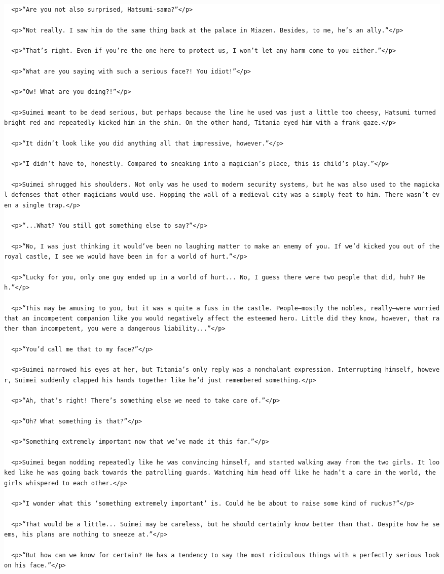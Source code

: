       <p>“Are you not also surprised, Hatsumi-sama?”</p>

      <p>“Not really. I saw him do the same thing back at the palace in Miazen. Besides, to me, he’s an ally.”</p>

      <p>“That’s right. Even if you’re the one here to protect us, I won’t let any harm come to you either.”</p>

      <p>“What are you saying with such a serious face?! You idiot!”</p>

      <p>“Ow! What are you doing?!”</p>

      <p>Suimei meant to be dead serious, but perhaps because the line he used was just a little too cheesy, Hatsumi turned bright red and repeatedly kicked him in the shin. On the other hand, Titania eyed him with a frank gaze.</p>

      <p>“It didn’t look like you did anything all that impressive, however.”</p>

      <p>“I didn’t have to, honestly. Compared to sneaking into a magician’s place, this is child’s play.”</p>

      <p>Suimei shrugged his shoulders. Not only was he used to modern security systems, but he was also used to the magickal defenses that other magicians would use. Hopping the wall of a medieval city was a simply feat to him. There wasn’t even a single trap.</p>

      <p>“...What? You still got something else to say?”</p>

      <p>“No, I was just thinking it would’ve been no laughing matter to make an enemy of you. If we’d kicked you out of the royal castle, I see we would have been in for a world of hurt.”</p>

      <p>“Lucky for you, only one guy ended up in a world of hurt... No, I guess there were two people that did, huh? Heh.”</p>

      <p>“This may be amusing to you, but it was a quite a fuss in the castle. People—mostly the nobles, really—were worried that an incompetent companion like you would negatively affect the esteemed hero. Little did they know, however, that rather than incompetent, you were a dangerous liability...”</p>

      <p>“You’d call me that to my face?”</p>

      <p>Suimei narrowed his eyes at her, but Titania’s only reply was a nonchalant expression. Interrupting himself, however, Suimei suddenly clapped his hands together like he’d just remembered something.</p>

      <p>“Ah, that’s right! There’s something else we need to take care of.”</p>

      <p>“Oh? What something is that?”</p>

      <p>“Something extremely important now that we’ve made it this far.”</p>

      <p>Suimei began nodding repeatedly like he was convincing himself, and started walking away from the two girls. It looked like he was going back towards the patrolling guards. Watching him head off like he hadn’t a care in the world, the girls whispered to each other.</p>

      <p>“I wonder what this ‘something extremely important’ is. Could he be about to raise some kind of ruckus?”</p>

      <p>“That would be a little... Suimei may be careless, but he should certainly know better than that. Despite how he seems, his plans are nothing to sneeze at.”</p>

      <p>“But how can we know for certain? He has a tendency to say the most ridiculous things with a perfectly serious look on his face.”</p>
